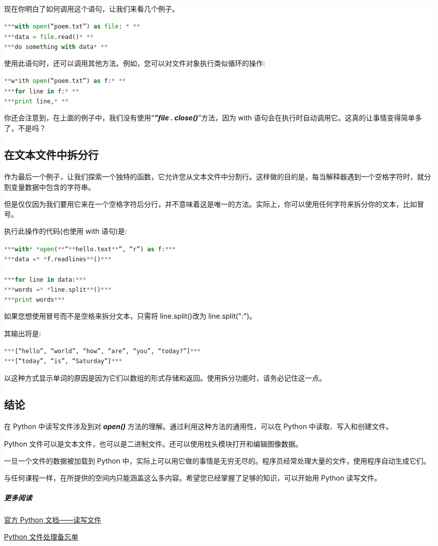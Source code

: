 现在你明白了如何调用这个语句，让我们来看几个例子。

```py
***with open(“poem.txt”) as file: * **
***data = file.read()* **
***do something with data* **
```

使用此语句时，还可以调用其他方法。例如，您可以对文件对象执行类似循环的操作:

```py
**w*ith open(“poem.txt”) as f:* **
***for line in f:* **
***print line,* **
```

你还会注意到，在上面的例子中，我们没有使用“***”file . close()***”方法，因为 with 语句会在执行时自动调用它。这真的让事情变得简单多了，不是吗？

## 在文本文件中拆分行

作为最后一个例子，让我们探索一个独特的函数，它允许您从文本文件中分割行。这样做的目的是，每当解释器遇到一个空格字符时，就分割变量数据中包含的字符串。

但是仅仅因为我们要用它来在一个空格字符后分行，并不意味着这是唯一的方法。实际上，你可以使用任何字符来拆分你的文本，比如冒号。

执行此操作的代码(也使用 with 语句)是:

```py
***with* *open(**“**hello.text**”, “r”) as f:***
***data =* *f.readlines**()***

***for line in data:***
***words =* *line.split**()***
***print words***
```

如果您想使用冒号而不是空格来拆分文本，只需将 line.split()改为 line.split(":")。

其输出将是:

```py
***[“hello”, “world”, “how”, “are”, “you”, “today?”]***
***[“today”, “is”, “Saturday”]***
```

以这种方式显示单词的原因是因为它们以数组的形式存储和返回。使用拆分功能时，请务必记住这一点。

## **结论**

在 Python 中读写文件涉及到对 ***open()*** 方法的理解。通过利用这种方法的通用性，可以在 Python 中读取、写入和创建文件。

Python 文件可以是文本文件，也可以是二进制文件。还可以使用枕头模块打开和编辑图像数据。

一旦一个文件的数据被加载到 Python 中，实际上可以用它做的事情是无穷无尽的。程序员经常处理大量的文件，使用程序自动生成它们。

与任何课程一样，在所提供的空间内只能涵盖这么多内容。希望您已经掌握了足够的知识，可以开始用 Python 读写文件。

##### **更多阅读**

[官方 Python 文档——读写文件](https://docs.python.org/2/tutorial/inputoutput.html#reading-and-writing-files "python_readwrite")

[Python 文件处理备忘单](/cheatsheet/python-file-handling "files")
